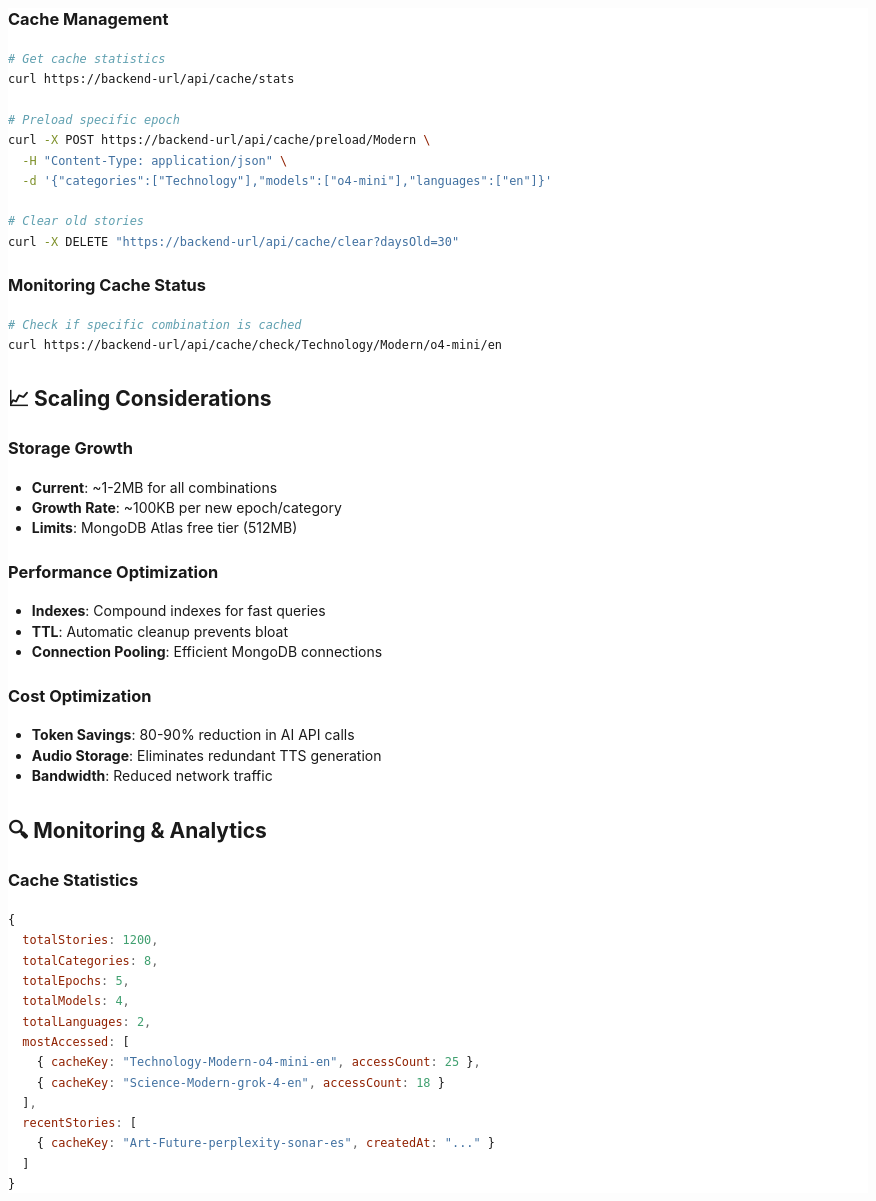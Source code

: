 ### **Cache Management**
```bash
# Get cache statistics
curl https://backend-url/api/cache/stats

# Preload specific epoch
curl -X POST https://backend-url/api/cache/preload/Modern \
  -H "Content-Type: application/json" \
  -d '{"categories":["Technology"],"models":["o4-mini"],"languages":["en"]}'

# Clear old stories
curl -X DELETE "https://backend-url/api/cache/clear?daysOld=30"
```

### **Monitoring Cache Status**
```bash
# Check if specific combination is cached
curl https://backend-url/api/cache/check/Technology/Modern/o4-mini/en
```

## 📈 Scaling Considerations

### **Storage Growth**
- **Current**: ~1-2MB for all combinations
- **Growth Rate**: ~100KB per new epoch/category
- **Limits**: MongoDB Atlas free tier (512MB)

### **Performance Optimization**
- **Indexes**: Compound indexes for fast queries
- **TTL**: Automatic cleanup prevents bloat
- **Connection Pooling**: Efficient MongoDB connections

### **Cost Optimization**
- **Token Savings**: 80-90% reduction in AI API calls
- **Audio Storage**: Eliminates redundant TTS generation
- **Bandwidth**: Reduced network traffic

## 🔍 Monitoring & Analytics

### **Cache Statistics**
```javascript
{
  totalStories: 1200,
  totalCategories: 8,
  totalEpochs: 5,
  totalModels: 4,
  totalLanguages: 2,
  mostAccessed: [
    { cacheKey: "Technology-Modern-o4-mini-en", accessCount: 25 },
    { cacheKey: "Science-Modern-grok-4-en", accessCount: 18 }
  ],
  recentStories: [
    { cacheKey: "Art-Future-perplexity-sonar-es", createdAt: "..." }
  ]
}
```
